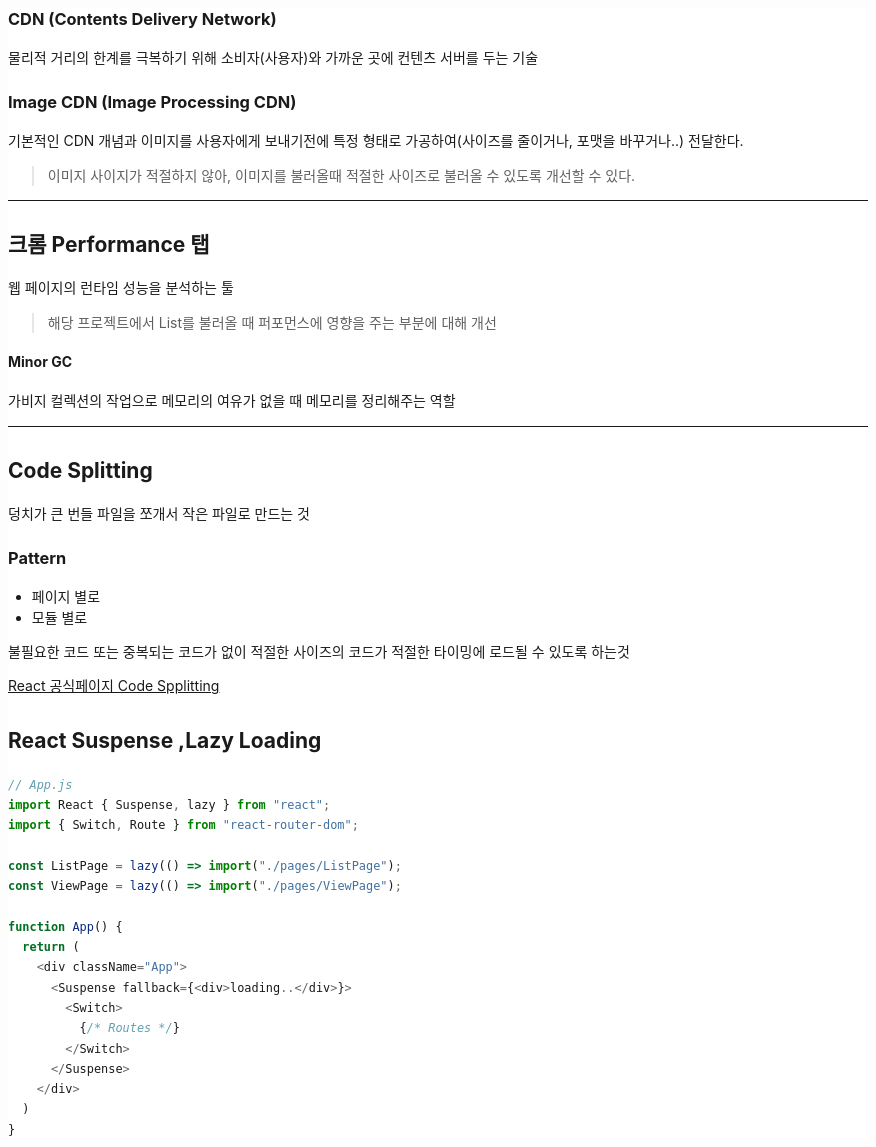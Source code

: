 ### CDN (Contents Delivery Network)

물리적 거리의 한계를 극복하기 위해 소비자(사용자)와 가까운 곳에 컨텐츠 서버를 두는 기술

### Image CDN (Image Processing CDN)

기본적인 CDN 개념과 이미지를 사용자에게 보내기전에 특정 형태로 가공하여(사이즈를 줄이거나, 포맷을 바꾸거나..) 전달한다.

> 이미지 사이지가 적절하지 않아, 이미지를 불러올때 적절한 사이즈로 불러올 수 있도록 개선할 수 있다.

---

## 크롬 Performance 탭

웹 페이지의 런타임 성능을 분석하는 툴

> 해당 프로젝트에서 List를 불러올 때 퍼포먼스에 영향을 주는 부분에 대해 개선

#### Minor GC

가비지 컬렉션의 작업으로 메모리의 여유가 없을 때 메모리를 정리해주는 역할

---

## Code Splitting

덩치가 큰 번들 파일을 쪼개서 작은 파일로 만드는 것

### Pattern

- 페이지 별로
- 모듈 별로

불필요한 코드 또는 중복되는 코드가 없이 적절한 사이즈의 코드가 적절한 타이밍에 로드될 수 있도록 하는것

[React 공식페이지 Code Spplitting](https://ko.reactjs.org/docs/code-splitting.html)

## React Suspense ,Lazy Loading

```javascript
// App.js
import React { Suspense, lazy } from "react";
import { Switch, Route } from "react-router-dom";

const ListPage = lazy(() => import("./pages/ListPage");
const ViewPage = lazy(() => import("./pages/ViewPage");

function App() {
  return (
    <div className="App">
      <Suspense fallback={<div>loading..</div>}>
        <Switch>
          {/* Routes */}
        </Switch>
      </Suspense>
    </div>
  )
}
```
